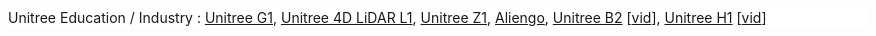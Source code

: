 
Unitree Education / Industry : [Unitree G1](https://youtu.be/GzX1qOIO1bE?si=mpVysqEht1hnYcv_), [Unitree 4D LiDAR L1](https://shop.unitree.com/products/unitree-4d-lidar-l1), [Unitree Z1](https://shop.unitree.com/products/unitree-z1), [Aliengo](https://shop.unitree.com/products/aliengo), [Unitree B2](https://shop.unitree.com/products/unitree-b2) [[vid](https://youtu.be/-0n_MFLKD3M?si=-W2LVTuXXYABu2pF)], [Unitree H1](https://www.unitree.com/h1/) [[vid](https://youtu.be/q8JMX6PGRoI?si=X41w-btUZEaz6soX)]
